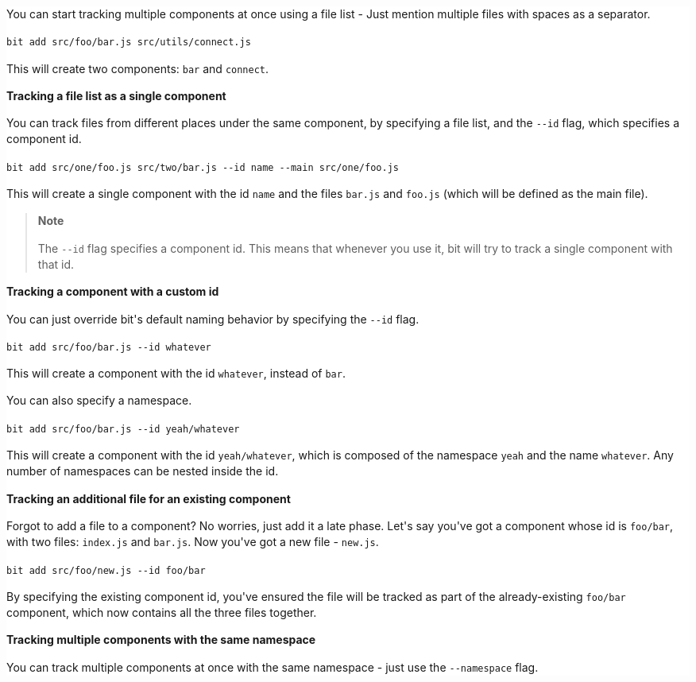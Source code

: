 You can start tracking multiple components at once using a file list - Just mention multiple files with spaces as a separator.

```shell
bit add src/foo/bar.js src/utils/connect.js
```

This will create two components: `bar` and `connect`.

**Tracking a file list as a single component**

You can track files from different places under the same component, by specifying a file list, and the `--id` flag, which specifies a component id.

```shell
bit add src/one/foo.js src/two/bar.js --id name --main src/one/foo.js
```

This will create a single component with the id `name` and the files `bar.js` and `foo.js` (which will be defined as the main file).

> **Note**
>
> The `--id` flag specifies a component id. This means that whenever you use it, bit will try to track a single component with that id.

**Tracking a component with a custom id**

You can just override bit's default naming behavior by specifying the `--id` flag.

```shell
bit add src/foo/bar.js --id whatever
```

This will create a component with the id `whatever`, instead of `bar`.

You can also specify a namespace.

```shell
bit add src/foo/bar.js --id yeah/whatever
```

This will create a component with the id `yeah/whatever`, which is composed of the namespace `yeah` and the name `whatever`. Any number of namespaces can be nested inside the id.

**Tracking an additional file for an existing component**

Forgot to add a file to a component? No worries, just add it a late phase.
Let's say you've got a component whose id is `foo/bar`, with two files: `index.js` and `bar.js`. Now you've got a new file - `new.js`.

```shell
bit add src/foo/new.js --id foo/bar
```

By specifying the existing component id, you've ensured the file will be tracked as part of the already-existing `foo/bar` component, which now contains all the three files together.

**Tracking multiple components with the same namespace**

You can track multiple components at once with the same namespace - just use the `--namespace` flag.
